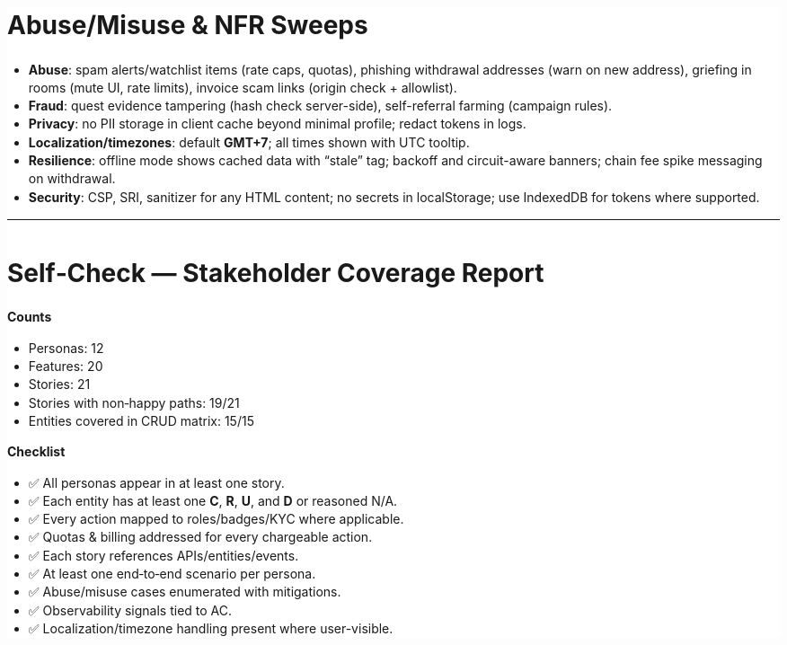 
# Abuse/Misuse & NFR Sweeps

- **Abuse**: spam alerts/watchlist items (rate caps, quotas), phishing withdrawal addresses (warn on new address), griefing in rooms (mute UI, rate limits), invoice scam links (origin check + allowlist).  
- **Fraud**: quest evidence tampering (hash check server-side), self-referral farming (campaign rules).  
- **Privacy**: no PII storage in client cache beyond minimal profile; redact tokens in logs.  
- **Localization/timezones**: default **GMT+7**; all times shown with UTC tooltip.  
- **Resilience**: offline mode shows cached data with “stale” tag; backoff and circuit-aware banners; chain fee spike messaging on withdrawal.  
- **Security**: CSP, SRI, sanitizer for any HTML content; no secrets in localStorage; use IndexedDB for tokens where supported.

---

# Self‑Check — Stakeholder Coverage Report

**Counts**  
- Personas: 12  
- Features: 20  
- Stories: 21  
- Stories with non‑happy paths: 19/21  
- Entities covered in CRUD matrix: 15/15

**Checklist**  
- ✅ All personas appear in at least one story.  
- ✅ Each entity has at least one **C**, **R**, **U**, and **D** or reasoned N/A.  
- ✅ Every action mapped to roles/badges/KYC where applicable.  
- ✅ Quotas & billing addressed for every chargeable action.  
- ✅ Each story references APIs/entities/events.  
- ✅ At least one end‑to‑end scenario per persona.  
- ✅ Abuse/misuse cases enumerated with mitigations.  
- ✅ Observability signals tied to AC.  
- ✅ Localization/timezone handling present where user-visible.
